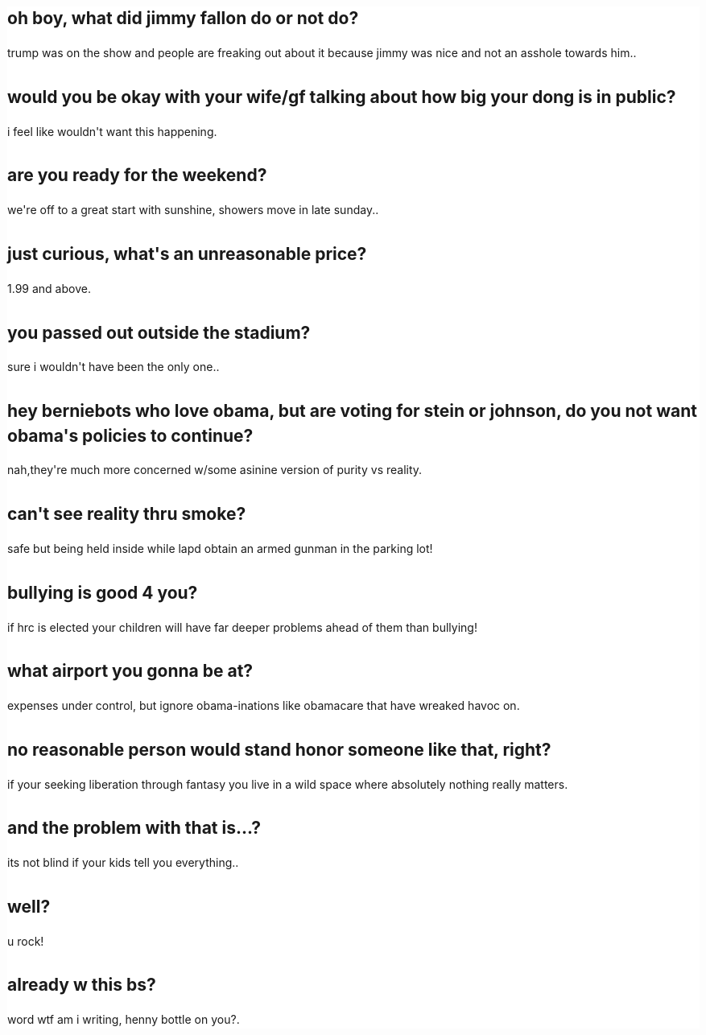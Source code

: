## oh boy, what did jimmy fallon do or not do?
trump was on the show and people are freaking out about it because jimmy was nice and not an asshole towards him..

## would you be okay with your wife/gf talking about how big your dong is in public?
i feel like wouldn't want this happening.

## are you ready for the weekend?
we're off to a great start with sunshine, showers move in late sunday..

## just curious, what's an unreasonable price?
1.99 and above.

## you passed out outside the stadium?
sure i wouldn't have been the only one..

## hey berniebots who love obama, but are voting for stein or johnson, do you not want obama's policies to continue?
nah,they're much more concerned w/some asinine version of purity vs reality.

## can't see reality thru smoke?
safe but being held inside while lapd obtain an armed gunman in the parking lot!

## bullying is good 4 you?
if hrc is elected your children will have far deeper problems ahead of them than bullying!

## what airport you gonna be at?
expenses under control, but ignore obama-inations like obamacare that have wreaked havoc on.

## no reasonable person would stand  honor someone like that, right?
if your seeking liberation through fantasy you live in a wild space where absolutely nothing really matters.

## and the problem with that is...?
its not blind if your kids tell you everything..

## well?
u rock!

## already w this bs?
word wtf am i writing, henny bottle on you?.
